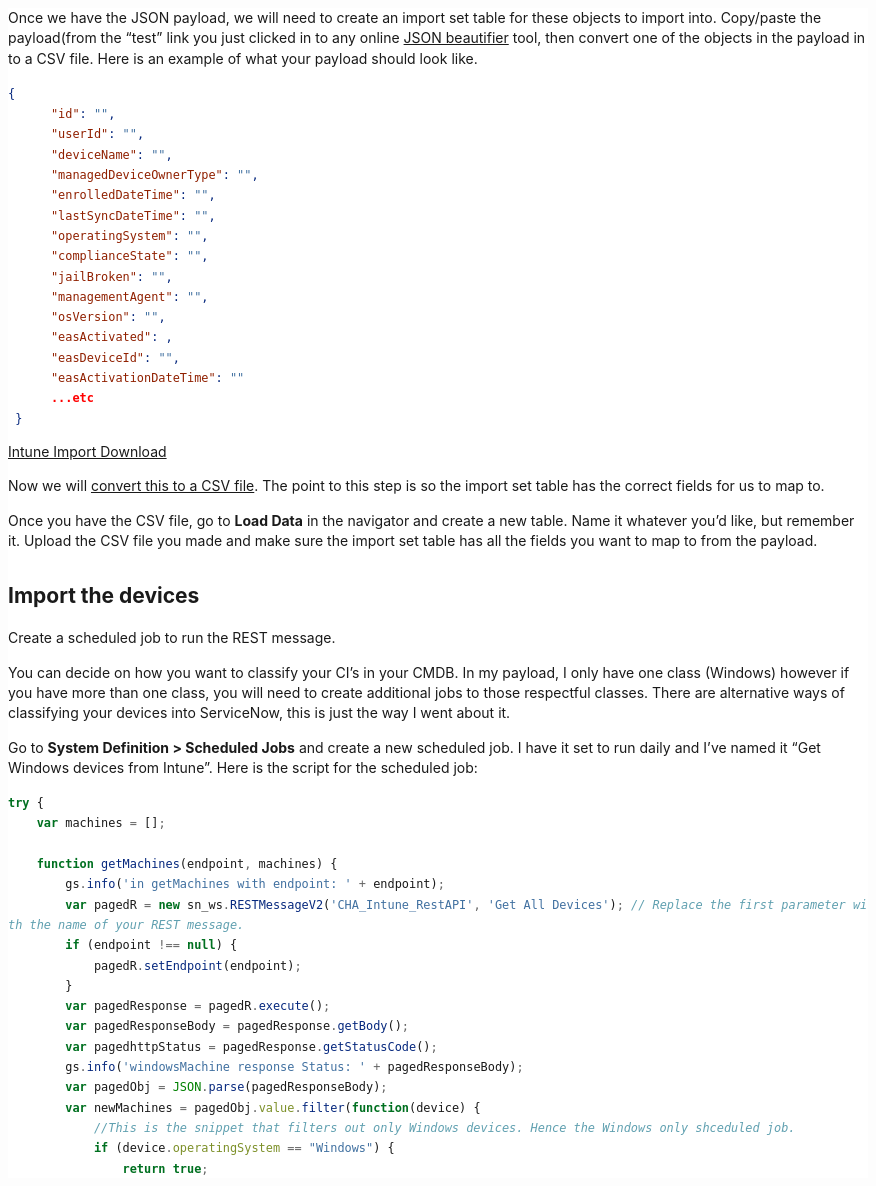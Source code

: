 Once we have the JSON payload, we will need to create an import set table for these objects to import into. Copy/paste the payload(from the “test” link you just clicked in to any online [JSON beautifier](https://codebeautify.org/jsonviewer) tool, then convert one of the objects in the payload in to a CSV file. Here is an example of what your payload should look like.

```json
{
      "id": "",
      "userId": "",
      "deviceName": "",
      "managedDeviceOwnerType": "",
      "enrolledDateTime": "",
      "lastSyncDateTime": "",
      "operatingSystem": "",
      "complianceState": "",
      "jailBroken": "",
      "managementAgent": "",
      "osVersion": "",
      "easActivated": ,
      "easDeviceId": "",
      "easActivationDateTime": "" 
      ...etc
 }
```

[Intune Import Download](intune_import.csv)

Now we will [convert this to a CSV file](https://json-csv.com/). The point to this step is so the import set table has the correct fields for us to map to.

Once you have the CSV file, go to **Load Data** in the navigator and create a new table. Name it whatever you’d like, but remember it. Upload the CSV file you made and make sure the import set table has all the fields you want to map to from the payload.

## Import the devices

Create a scheduled job to run the REST message.

You can decide on how you want to classify your CI’s in your CMDB. In my payload, I only have one class (Windows) however if you have more than one class,  you will need to create additional jobs to those respectful classes. There are alternative ways of classifying your devices into ServiceNow, this is just the way I went about it.

Go to **System Definition > Scheduled Jobs** and create a new scheduled job. I have it set to run daily and I’ve named it “Get Windows devices from Intune”. Here is the script for the scheduled job:

```js
try {
    var machines = [];

    function getMachines(endpoint, machines) {
        gs.info('in getMachines with endpoint: ' + endpoint);
        var pagedR = new sn_ws.RESTMessageV2('CHA_Intune_RestAPI', 'Get All Devices'); // Replace the first parameter with the name of your REST message.
        if (endpoint !== null) {
            pagedR.setEndpoint(endpoint);
        }
        var pagedResponse = pagedR.execute();
        var pagedResponseBody = pagedResponse.getBody();
        var pagedhttpStatus = pagedResponse.getStatusCode();
        gs.info('windowsMachine response Status: ' + pagedResponseBody);
        var pagedObj = JSON.parse(pagedResponseBody);
        var newMachines = pagedObj.value.filter(function(device) {
            //This is the snippet that filters out only Windows devices. Hence the Windows only shceduled job.
            if (device.operatingSystem == "Windows") {
                return true;
```